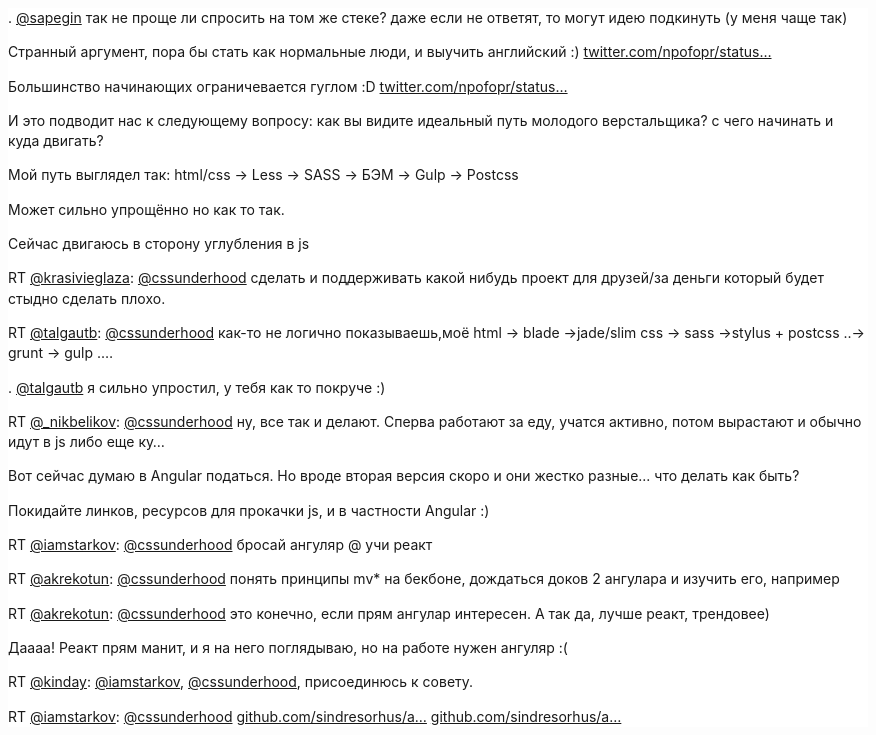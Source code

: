 . <a href="https://twitter.com/sapegin" title="Artem Sapegin">@sapegin</a> так не проще ли спросить на том же стеке? даже если не ответят, то могут идею подкинуть (у меня чаще так)

Странный аргумент, пора бы стать как нормальные люди, и выучить английский :) <a href="https://t.co/VnzlqlqwjA">twitter.com/npofopr/status…</a>

Большинство начинающих ограничевается гуглом :D <a href="https://t.co/dRMXc9BhCS">twitter.com/npofopr/status…</a>

И это подводит нас к следующему вопросу: как вы видите идеальный путь молодого верстальщика? с чего начинать и куда двигать?

Мой путь выглядел так: html/css -&gt; Less -&gt; SASS -&gt; БЭМ -&gt; Gulp -&gt; Postcss

Может сильно упрощённо но как то так.

Сейчас двигаюсь в сторону углубления в js

RT <a href="https://twitter.com/krasivieglaza" title="Sergei Panfilov">@krasivieglaza</a>: <a href="https://twitter.com/cssunderhood" title="Верстальщик">@cssunderhood</a> сделать и поддерживать какой нибудь проект для друзей/за деньги который будет стыдно сделать плохо.

RT <a href="https://twitter.com/talgautb" title="Талга УтБ">@talgautb</a>: <a href="https://twitter.com/cssunderhood" title="Верстальщик">@cssunderhood</a> как-то не логично показываешь,моё
html -&gt; blade -&gt;jade/slim
css -&gt; sass -&gt;stylus + postcss
..-&gt; grunt -&gt; gulp
.…

. <a href="https://twitter.com/talgautb" title="Талга УтБ">@talgautb</a>  я сильно упростил, у тебя как то покруче :)

RT <a href="https://twitter.com/_nikbelikov" title="Николай Беликов">@_nikbelikov</a>: <a href="https://twitter.com/cssunderhood" title="Верстальщик">@cssunderhood</a> ну, все так и делают. Сперва работают за еду, учатся активно, потом вырастают и обычно идут в js либо еще ку…

Вот сейчас думаю в Angular податься. Но вроде вторая версия скоро и они жестко разные... что делать как быть?

Покидайте линков, ресурсов для прокачки js, и в частности Angular :)

RT <a href="https://twitter.com/iamstarkov" title="Vladimir Starkov">@iamstarkov</a>: <a href="https://twitter.com/cssunderhood" title="Верстальщик">@cssunderhood</a> бросай ангуляр @ учи реакт

RT <a href="https://twitter.com/akrekotun" title="Alexey Krekotun">@akrekotun</a>: <a href="https://twitter.com/cssunderhood" title="Верстальщик">@cssunderhood</a> понять принципы mv* на бекбоне, дождаться доков 2 ангулара и изучить его, например

RT <a href="https://twitter.com/akrekotun" title="Alexey Krekotun">@akrekotun</a>: <a href="https://twitter.com/cssunderhood" title="Верстальщик">@cssunderhood</a> это конечно, если прям ангулар интересен. А так да, лучше реакт, трендовее)

Даааа! Реакт прям манит, и я на него поглядываю, но на работе нужен ангуляр :(

RT <a href="https://twitter.com/kinday" title="Леонард Киндай">@kinday</a>: <a href="https://twitter.com/iamstarkov" title="Vladimir Starkov">@iamstarkov</a>, <a href="https://twitter.com/cssunderhood" title="Верстальщик">@cssunderhood</a>, присоединюсь к совету.

RT <a href="https://twitter.com/iamstarkov" title="Vladimir Starkov">@iamstarkov</a>: <a href="https://twitter.com/cssunderhood" title="Верстальщик">@cssunderhood</a>
<a href="https://t.co/WvSp0wJeov">github.com/sindresorhus/a…</a>
<a href="https://t.co/gMbGEjdl7I">github.com/sindresorhus/a…</a>
